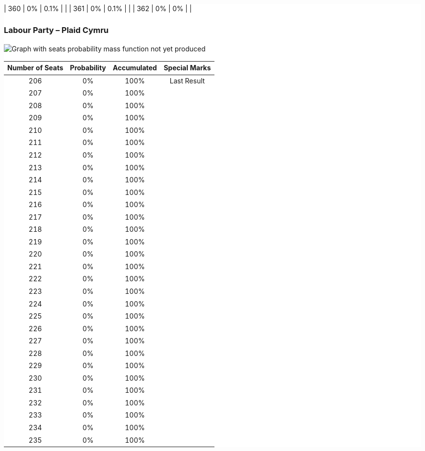 | 360 | 0% | 0.1% |  |
| 361 | 0% | 0.1% |  |
| 362 | 0% | 0% |  |

### Labour Party – Plaid Cymru

![Graph with seats probability mass function not yet produced](2022-04-24-SavantaComRes-coalitions-seats-pmf-lab–pc.png "Seats Probability Mass Function")

| Number of Seats | Probability | Accumulated | Special Marks |
|:---------------:|:-----------:|:-----------:|:-------------:|
| 206 | 0% | 100% | Last Result |
| 207 | 0% | 100% |  |
| 208 | 0% | 100% |  |
| 209 | 0% | 100% |  |
| 210 | 0% | 100% |  |
| 211 | 0% | 100% |  |
| 212 | 0% | 100% |  |
| 213 | 0% | 100% |  |
| 214 | 0% | 100% |  |
| 215 | 0% | 100% |  |
| 216 | 0% | 100% |  |
| 217 | 0% | 100% |  |
| 218 | 0% | 100% |  |
| 219 | 0% | 100% |  |
| 220 | 0% | 100% |  |
| 221 | 0% | 100% |  |
| 222 | 0% | 100% |  |
| 223 | 0% | 100% |  |
| 224 | 0% | 100% |  |
| 225 | 0% | 100% |  |
| 226 | 0% | 100% |  |
| 227 | 0% | 100% |  |
| 228 | 0% | 100% |  |
| 229 | 0% | 100% |  |
| 230 | 0% | 100% |  |
| 231 | 0% | 100% |  |
| 232 | 0% | 100% |  |
| 233 | 0% | 100% |  |
| 234 | 0% | 100% |  |
| 235 | 0% | 100% |  |